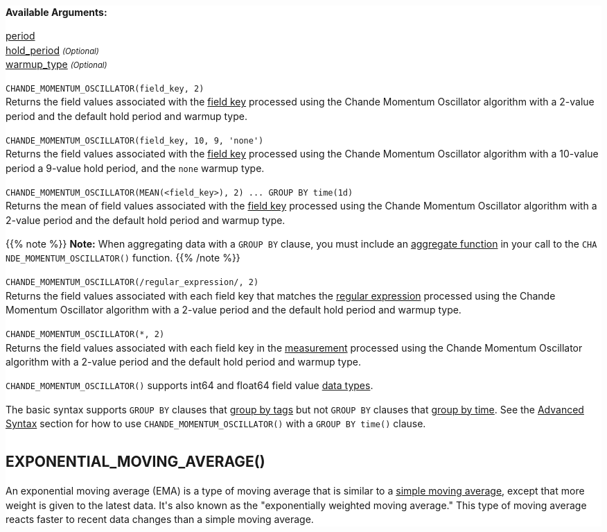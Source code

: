 **Available Arguments:**  

[period](#period)  
[hold_period](#hold-period) <span style="font-size:.8rem; font-style:italic;">(Optional)</span>  
[warmup_type](#warmup-type) <span style="font-size:.8rem; font-style:italic;">(Optional)</span>  

`CHANDE_MOMENTUM_OSCILLATOR(field_key, 2)`  
Returns the field values associated with the [field key](/influxdb/v2.4/reference/glossary/#field-key)
processed using the Chande Momentum Oscillator algorithm with a 2-value period
and the default hold period and warmup type.

`CHANDE_MOMENTUM_OSCILLATOR(field_key, 10, 9, 'none')`  
Returns the field values associated with the [field key](/influxdb/v2.4/reference/glossary/#field-key)
processed using the Chande Momentum Oscillator algorithm with a 10-value period
a 9-value hold period, and the `none` warmup type.

`CHANDE_MOMENTUM_OSCILLATOR(MEAN(<field_key>), 2) ... GROUP BY time(1d)`  
Returns the mean of field values associated with the [field key](/influxdb/v2.4/reference/glossary/#field-key)
processed using the Chande Momentum Oscillator algorithm with a 2-value period
and the default hold period and warmup type.

{{% note %}}
**Note:** When aggregating data with a `GROUP BY` clause, you must include an  [aggregate function](#aggregations) in your call to the `CHANDE_MOMENTUM_OSCILLATOR()` function.
{{% /note %}}

`CHANDE_MOMENTUM_OSCILLATOR(/regular_expression/, 2)`  
Returns the field values associated with each field key that matches the [regular expression](/influxdb/v2.4/query-data/influxql/explore-data/regular-expressions/)
processed using the Chande Momentum Oscillator algorithm with a 2-value period
and the default hold period and warmup type.

`CHANDE_MOMENTUM_OSCILLATOR(*, 2)`  
Returns the field values associated with each field key in the [measurement](/influxdb/v2.4/reference/glossary/#measurement)
processed using the Chande Momentum Oscillator algorithm with a 2-value period
and the default hold period and warmup type.

`CHANDE_MOMENTUM_OSCILLATOR()` supports int64 and float64 field value [data types](/influxdb/v2.4/query-data/influxql/explore-data/#data-types).

The basic syntax supports `GROUP BY` clauses that [group by tags](/influxdb/v2.4/query-data/influxql/explore-data/group-by/#group-by-tags) but not `GROUP BY` clauses that [group by time](/influxdb/v2.4/query-data/influxql/explore-data/group-by/#group-by-time-intervals).
See the [Advanced Syntax](#advanced-syntax) section for how to use `CHANDE_MOMENTUM_OSCILLATOR()` with a `GROUP BY time()` clause.

## EXPONENTIAL_MOVING_AVERAGE()

An exponential moving average (EMA) is a type of moving average that is similar
to a [simple moving average](#moving-average), except that more weight is given to the latest data.
It's also known as the "exponentially weighted moving average."
This type of moving average reacts faster to recent data changes than a simple moving average.
